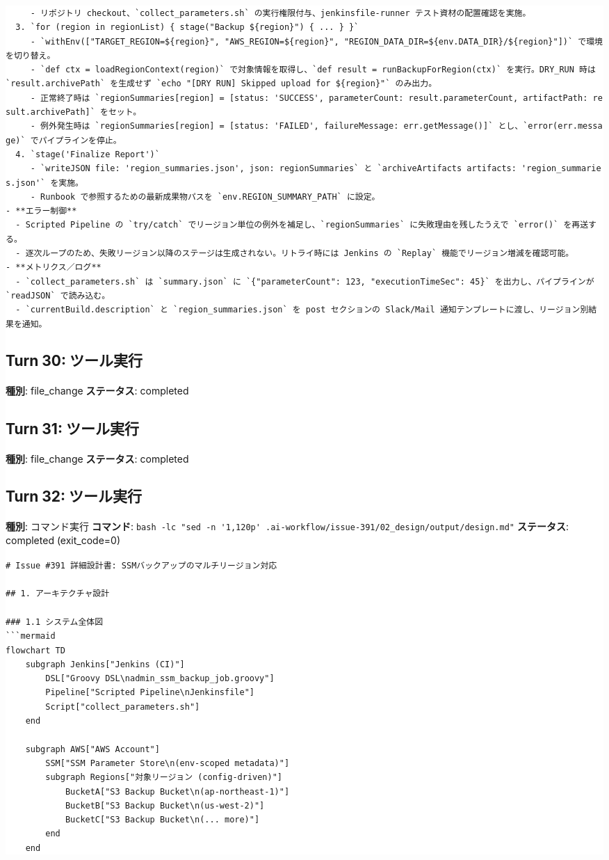 ```text
     - リポジトリ checkout、`collect_parameters.sh` の実行権限付与、jenkinsfile-runner テスト資材の配置確認を実施。
  3. `for (region in regionList) { stage("Backup ${region}") { ... } }`
     - `withEnv(["TARGET_REGION=${region}", "AWS_REGION=${region}", "REGION_DATA_DIR=${env.DATA_DIR}/${region}"])` で環境を切り替え。
     - `def ctx = loadRegionContext(region)` で対象情報を取得し、`def result = runBackupForRegion(ctx)` を実行。DRY_RUN 時は `result.archivePath` を生成せず `echo "[DRY RUN] Skipped upload for ${region}"` のみ出力。
     - 正常終了時は `regionSummaries[region] = [status: 'SUCCESS', parameterCount: result.parameterCount, artifactPath: result.archivePath]` をセット。
     - 例外発生時は `regionSummaries[region] = [status: 'FAILED', failureMessage: err.getMessage()]` とし、`error(err.message)` でパイプラインを停止。
  4. `stage('Finalize Report')`
     - `writeJSON file: 'region_summaries.json', json: regionSummaries` と `archiveArtifacts artifacts: 'region_summaries.json'` を実施。
     - Runbook で参照するための最新成果物パスを `env.REGION_SUMMARY_PATH` に設定。
- **エラー制御**
  - Scripted Pipeline の `try/catch` でリージョン単位の例外を補足し、`regionSummaries` に失敗理由を残したうえで `error()` を再送する。
  - 逐次ループのため、失敗リージョン以降のステージは生成されない。リトライ時には Jenkins の `Replay` 機能でリージョン増減を確認可能。
- **メトリクス／ログ**
  - `collect_parameters.sh` は `summary.json` に `{"parameterCount": 123, "executionTimeSec": 45}` を出力し、パイプラインが `readJSON` で読み込む。
  - `currentBuild.description` と `region_summaries.json` を post セクションの Slack/Mail 通知テンプレートに渡し、リージョン別結果を通知。
```

## Turn 30: ツール実行

**種別**: file_change
**ステータス**: completed

## Turn 31: ツール実行

**種別**: file_change
**ステータス**: completed

## Turn 32: ツール実行

**種別**: コマンド実行
**コマンド**: `bash -lc "sed -n '1,120p' .ai-workflow/issue-391/02_design/output/design.md"`
**ステータス**: completed (exit_code=0)

```text
# Issue #391 詳細設計書: SSMバックアップのマルチリージョン対応

## 1. アーキテクチャ設計

### 1.1 システム全体図
```mermaid
flowchart TD
    subgraph Jenkins["Jenkins (CI)"]
        DSL["Groovy DSL\nadmin_ssm_backup_job.groovy"]
        Pipeline["Scripted Pipeline\nJenkinsfile"]
        Script["collect_parameters.sh"]
    end

    subgraph AWS["AWS Account"]
        SSM["SSM Parameter Store\n(env-scoped metadata)"]
        subgraph Regions["対象リージョン (config-driven)"]
            BucketA["S3 Backup Bucket\n(ap-northeast-1)"]
            BucketB["S3 Backup Bucket\n(us-west-2)"]
            BucketC["S3 Backup Bucket\n(... more)"]
        end
    end

```